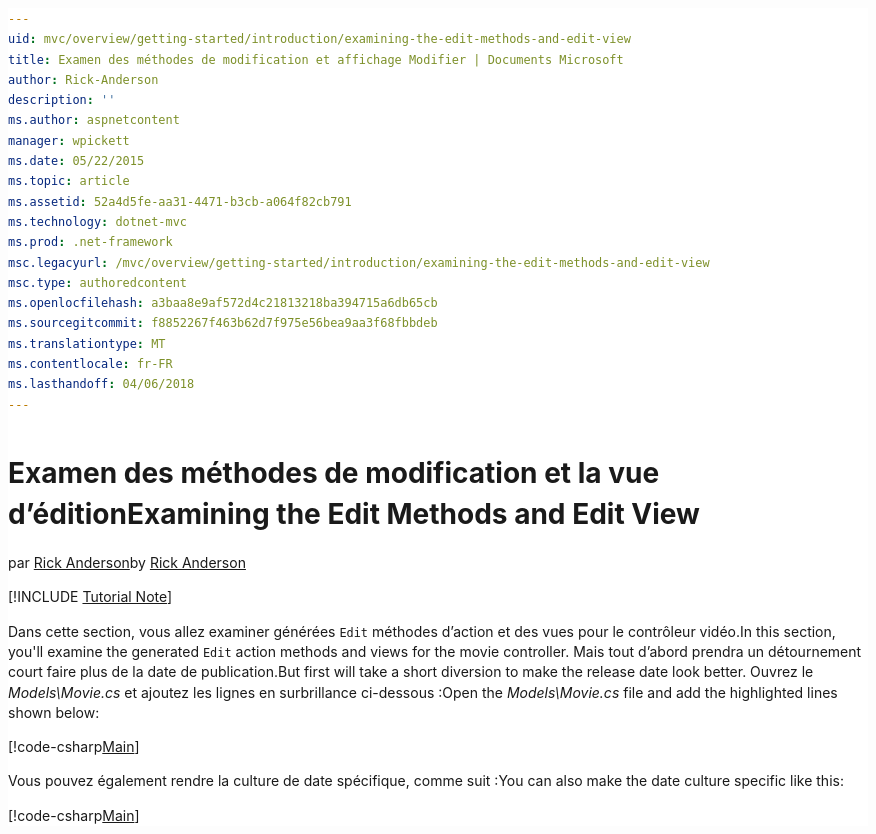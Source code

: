 ```yaml
---
uid: mvc/overview/getting-started/introduction/examining-the-edit-methods-and-edit-view
title: Examen des méthodes de modification et affichage Modifier | Documents Microsoft
author: Rick-Anderson
description: ''
ms.author: aspnetcontent
manager: wpickett
ms.date: 05/22/2015
ms.topic: article
ms.assetid: 52a4d5fe-aa31-4471-b3cb-a064f82cb791
ms.technology: dotnet-mvc
ms.prod: .net-framework
msc.legacyurl: /mvc/overview/getting-started/introduction/examining-the-edit-methods-and-edit-view
msc.type: authoredcontent
ms.openlocfilehash: a3baa8e9af572d4c21813218ba394715a6db65cb
ms.sourcegitcommit: f8852267f463b62d7f975e56bea9aa3f68fbbdeb
ms.translationtype: MT
ms.contentlocale: fr-FR
ms.lasthandoff: 04/06/2018
---
```

<a name="examining-the-edit-methods-and-edit-view"></a><span data-ttu-id="84a8e-102">Examen des méthodes de modification et la vue d’édition</span><span class="sxs-lookup"><span data-stu-id="84a8e-102">Examining the Edit Methods and Edit View</span></span>
====================
<span data-ttu-id="84a8e-103">par [Rick Anderson](https://github.com/Rick-Anderson)</span><span class="sxs-lookup"><span data-stu-id="84a8e-103">by [Rick Anderson](https://github.com/Rick-Anderson)</span></span>

[!INCLUDE [Tutorial Note](sample/code-location.md)]

<span data-ttu-id="84a8e-104">Dans cette section, vous allez examiner générées `Edit` méthodes d’action et des vues pour le contrôleur vidéo.</span><span class="sxs-lookup"><span data-stu-id="84a8e-104">In this section, you'll examine the generated `Edit` action methods and views for the movie controller.</span></span> <span data-ttu-id="84a8e-105">Mais tout d’abord prendra un détournement court faire plus de la date de publication.</span><span class="sxs-lookup"><span data-stu-id="84a8e-105">But first will take a short diversion to make the release date look better.</span></span> <span data-ttu-id="84a8e-106">Ouvrez le *Models\Movie.cs* et ajoutez les lignes en surbrillance ci-dessous :</span><span class="sxs-lookup"><span data-stu-id="84a8e-106">Open the *Models\Movie.cs* file and add the highlighted lines shown below:</span></span>

[!code-csharp[Main](examining-the-edit-methods-and-edit-view/samples/sample1.cs?highlight=2,12-14)]

<span data-ttu-id="84a8e-107">Vous pouvez également rendre la culture de date spécifique, comme suit :</span><span class="sxs-lookup"><span data-stu-id="84a8e-107">You can also make the date culture specific like this:</span></span>

[!code-csharp[Main](examining-the-edit-methods-and-edit-view/samples/sample2.cs?highlight=3)]
